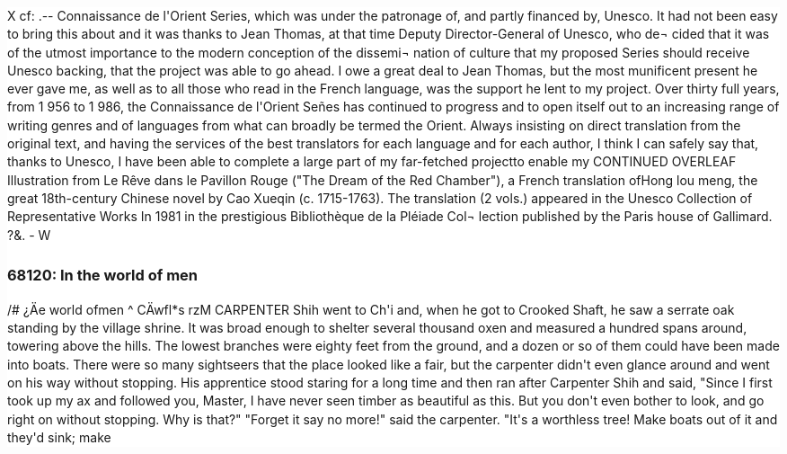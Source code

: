 X
cf: .--
Connaissance de l'Orient Series, which
was under the patronage of, and partly
financed by, Unesco. It had not been
easy to bring this about and it was thanks
to Jean Thomas, at that time Deputy
Director-General of Unesco, who de¬
cided that it was of the utmost importance
to the modern conception of the dissemi¬
nation of culture that my proposed Series
should receive Unesco backing, that the
project was able to go ahead.
I owe a great deal to Jean Thomas, but
the most munificent present he ever gave
me, as well as to all those who read in the
French language, was the support he
lent to my project. Over thirty full years,
from 1 956 to 1 986, the Connaissance de
l'Orient Señes has continued to progress
and to open itself out to an increasing
range of writing genres and of languages
from what can broadly be termed the
Orient.
Always insisting on direct translation
from the original text, and having the
services of the best translators for each
language and for each author, I think I
can safely say that, thanks to Unesco, I
have been able to complete a large part
of my far-fetched projectto enable my
CONTINUED OVERLEAF
Illustration from Le Rêve dans le Pavillon
Rouge ("The Dream of the Red Chamber"),
a French translation ofHong lou meng, the
great 18th-century Chinese novel by Cao
Xueqin (c. 1715-1763). The translation (2
vols.) appeared in the Unesco Collection
of Representative Works In 1981 in the
prestigious Bibliothèque de la Pléiade Col¬
lection published by the Paris house of
Gallimard.
?&. -
W

### 68120: In the world of men

/# ¿Äe world ofmen ^ CÄwfl*s rzM
CARPENTER Shih went to Ch'i and, when he got to
Crooked Shaft, he saw a serrate oak standing by the
village shrine. It was broad enough to shelter several
thousand oxen and measured a hundred spans around,
towering above the hills. The lowest branches were eighty
feet from the ground, and a dozen or so of them could have
been made into boats. There were so many sightseers that
the place looked like a fair, but the carpenter didn't even
glance around and went on his way without stopping. His
apprentice stood staring for a long time and then ran after
Carpenter Shih and said, "Since I first took up my ax and
followed you, Master, I have never seen timber as beautiful
as this. But you don't even bother to look, and go right on
without stopping. Why is that?"
"Forget it say no more!" said the carpenter. "It's a
worthless tree! Make boats out of it and they'd sink; make
